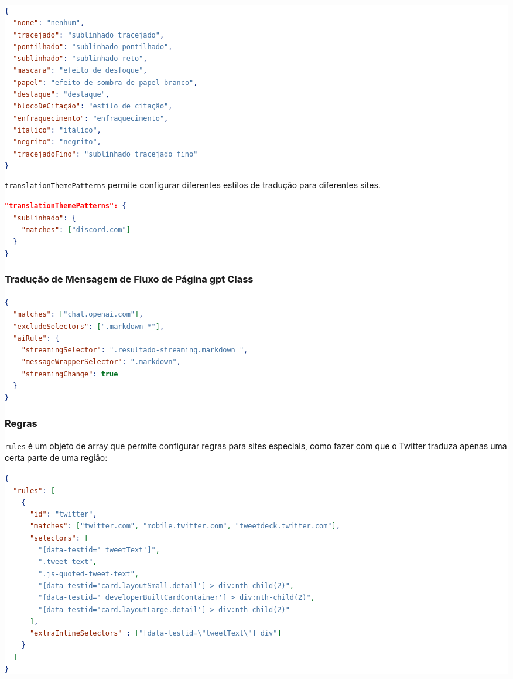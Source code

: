 ```json
{
  "none": "nenhum",
  "tracejado": "sublinhado tracejado",
  "pontilhado": "sublinhado pontilhado",
  "sublinhado": "sublinhado reto",
  "mascara": "efeito de desfoque",
  "papel": "efeito de sombra de papel branco",
  "destaque": "destaque",
  "blocoDeCitação": "estilo de citação",
  "enfraquecimento": "enfraquecimento",
  "italico": "itálico",
  "negrito": "negrito",
  "tracejadoFino": "sublinhado tracejado fino"
}
```

`translationThemePatterns` permite configurar diferentes estilos de tradução para diferentes sites.

```json
"translationThemePatterns": {
  "sublinhado": {
    "matches": ["discord.com"]
  }
}
```

### Tradução de Mensagem de Fluxo de Página gpt Class

```json
{
  "matches": ["chat.openai.com"],
  "excludeSelectors": [".markdown *"],
  "aiRule": {
    "streamingSelector": ".resultado-streaming.markdown ",
    "messageWrapperSelector": ".markdown",
    "streamingChange": true
  }
}
```

### Regras

`rules` é um objeto de array que permite configurar regras para sites especiais, como fazer com que o Twitter traduza apenas uma certa parte de uma região:

```json
{
  "rules": [
    {
      "id": "twitter",
      "matches": ["twitter.com", "mobile.twitter.com", "tweetdeck.twitter.com"],
      "selectors": [
        "[data-testid=' tweetText']",
        ".tweet-text",
        ".js-quoted-tweet-text",
        "[data-testid='card.layoutSmall.detail'] > div:nth-child(2)",
        "[data-testid=' developerBuiltCardContainer'] > div:nth-child(2)",
        "[data-testid='card.layoutLarge.detail'] > div:nth-child(2)"
      ],
      "extraInlineSelectors" : ["[data-testid=\"tweetText\"] div"]
    }
  ]
}
```
